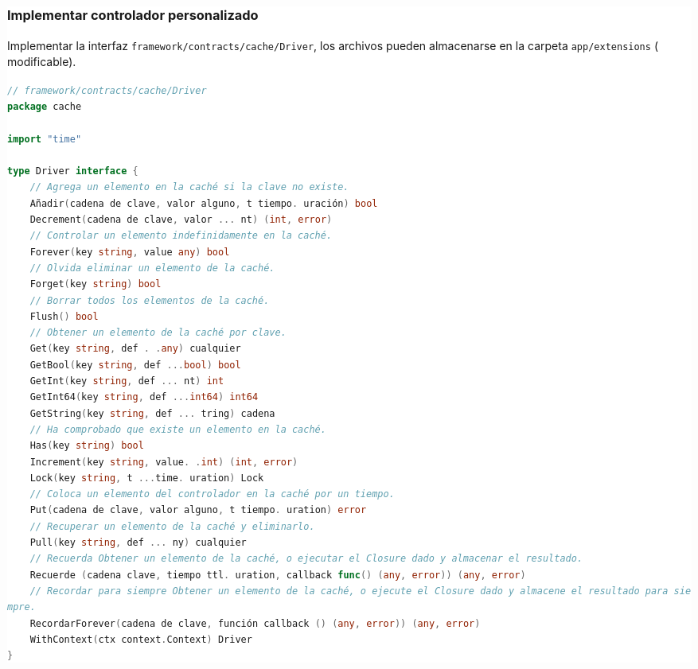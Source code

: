 ### Implementar controlador personalizado

Implementar la interfaz `framework/contracts/cache/Driver`, los archivos pueden almacenarse en la carpeta `app/extensions` (
modificable).

```go
// framework/contracts/cache/Driver
package cache

import "time"

type Driver interface {
    // Agrega un elemento en la caché si la clave no existe.
    Añadir(cadena de clave, valor alguno, t tiempo. uración) bool
    Decrement(cadena de clave, valor ... nt) (int, error)
    // Controlar un elemento indefinidamente en la caché.
    Forever(key string, value any) bool
    // Olvida eliminar un elemento de la caché.
    Forget(key string) bool
    // Borrar todos los elementos de la caché.
    Flush() bool
    // Obtener un elemento de la caché por clave.
    Get(key string, def . .any) cualquier
    GetBool(key string, def ...bool) bool
    GetInt(key string, def ... nt) int
    GetInt64(key string, def ...int64) int64
    GetString(key string, def ... tring) cadena
    // Ha comprobado que existe un elemento en la caché.
    Has(key string) bool
    Increment(key string, value. .int) (int, error)
    Lock(key string, t ...time. uration) Lock
    // Coloca un elemento del controlador en la caché por un tiempo.
    Put(cadena de clave, valor alguno, t tiempo. uration) error
    // Recuperar un elemento de la caché y eliminarlo.
    Pull(key string, def ... ny) cualquier
    // Recuerda Obtener un elemento de la caché, o ejecutar el Closure dado y almacenar el resultado.
    Recuerde (cadena clave, tiempo ttl. uration, callback func() (any, error)) (any, error)
    // Recordar para siempre Obtener un elemento de la caché, o ejecute el Closure dado y almacene el resultado para siempre.
    RecordarForever(cadena de clave, función callback () (any, error)) (any, error)
    WithContext(ctx context.Context) Driver
}
```
